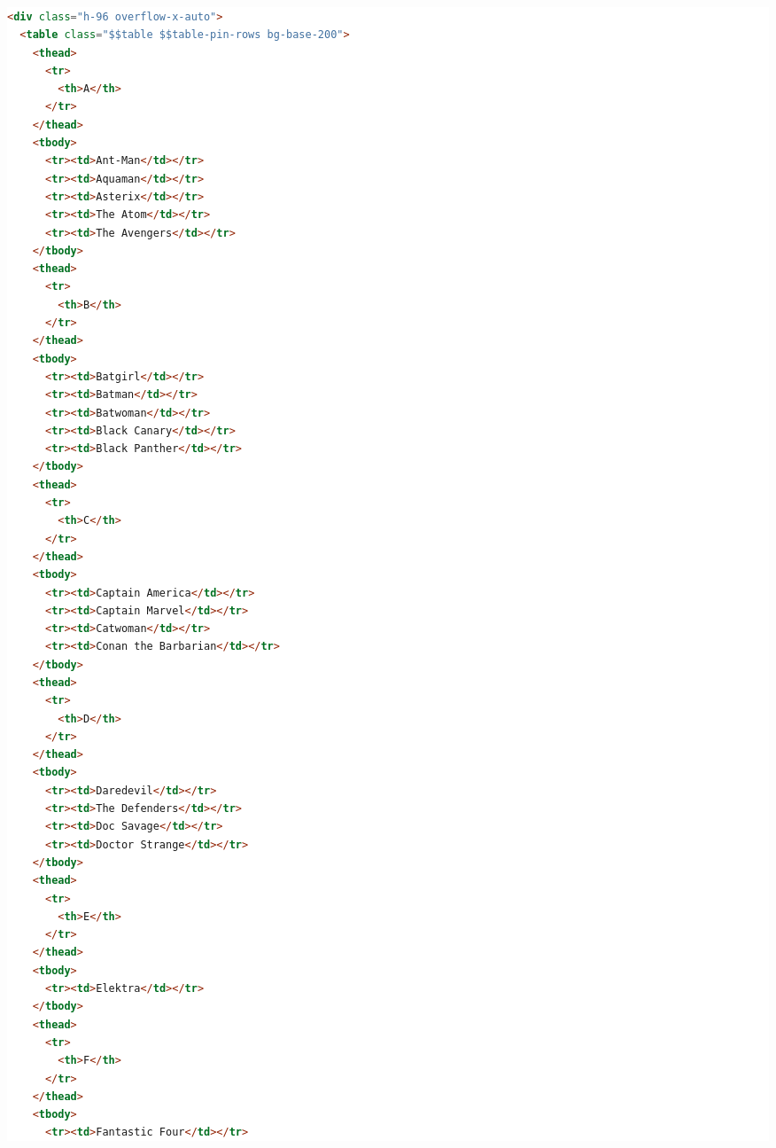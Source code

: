 ```html
<div class="h-96 overflow-x-auto">
  <table class="$$table $$table-pin-rows bg-base-200">
    <thead>
      <tr>
        <th>A</th>
      </tr>
    </thead>
    <tbody>
      <tr><td>Ant-Man</td></tr>
      <tr><td>Aquaman</td></tr>
      <tr><td>Asterix</td></tr>
      <tr><td>The Atom</td></tr>
      <tr><td>The Avengers</td></tr>
    </tbody>
    <thead>
      <tr>
        <th>B</th>
      </tr>
    </thead>
    <tbody>
      <tr><td>Batgirl</td></tr>
      <tr><td>Batman</td></tr>
      <tr><td>Batwoman</td></tr>
      <tr><td>Black Canary</td></tr>
      <tr><td>Black Panther</td></tr>
    </tbody>
    <thead>
      <tr>
        <th>C</th>
      </tr>
    </thead>
    <tbody>
      <tr><td>Captain America</td></tr>
      <tr><td>Captain Marvel</td></tr>
      <tr><td>Catwoman</td></tr>
      <tr><td>Conan the Barbarian</td></tr>
    </tbody>
    <thead>
      <tr>
        <th>D</th>
      </tr>
    </thead>
    <tbody>
      <tr><td>Daredevil</td></tr>
      <tr><td>The Defenders</td></tr>
      <tr><td>Doc Savage</td></tr>
      <tr><td>Doctor Strange</td></tr>
    </tbody>
    <thead>
      <tr>
        <th>E</th>
      </tr>
    </thead>
    <tbody>
      <tr><td>Elektra</td></tr>
    </tbody>
    <thead>
      <tr>
        <th>F</th>
      </tr>
    </thead>
    <tbody>
      <tr><td>Fantastic Four</td></tr>
```